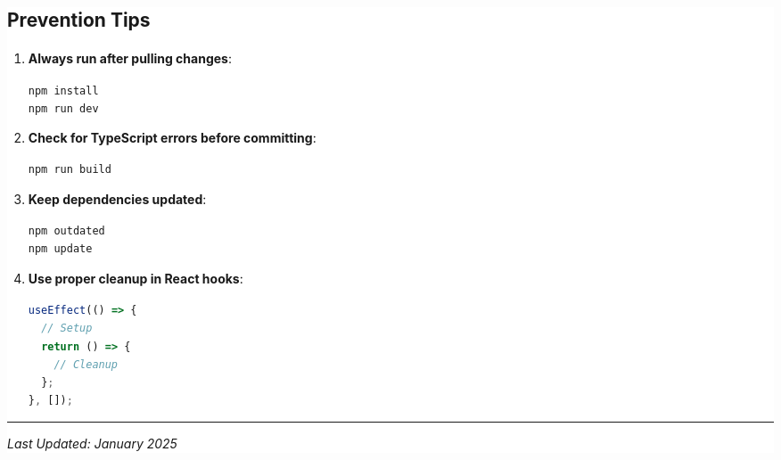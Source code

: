 ## Prevention Tips

1. **Always run after pulling changes**:
   ```bash
   npm install
   npm run dev
   ```

2. **Check for TypeScript errors before committing**:
   ```bash
   npm run build
   ```

3. **Keep dependencies updated**:
   ```bash
   npm outdated
   npm update
   ```

4. **Use proper cleanup in React hooks**:
   ```typescript
   useEffect(() => {
     // Setup
     return () => {
       // Cleanup
     };
   }, []);
   ```

---

*Last Updated: January 2025*